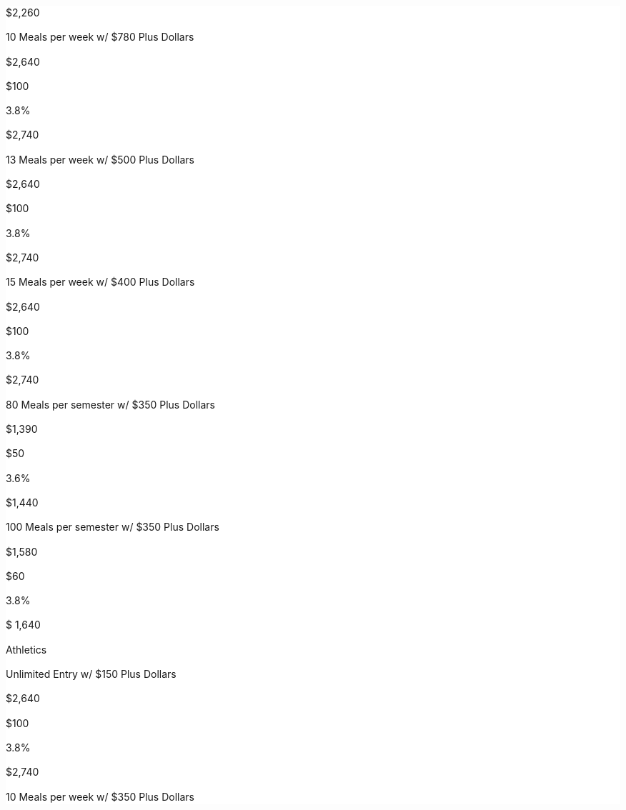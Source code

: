 $2,260

10 Meals per week w/ $780 Plus Dollars

$2,640

$100

3.8%

$2,740

13 Meals per week w/ $500 Plus Dollars

$2,640

$100

3.8%

$2,740

15 Meals per week w/ $400 Plus Dollars

$2,640

$100

3.8%

$2,740

80 Meals per semester w/ $350 Plus Dollars

$1,390

$50

3.6%

$1,440

100 Meals per semester w/ $350 Plus Dollars

$1,580

$60

3.8%

$ 1,640

Athletics

Unlimited Entry w/ $150 Plus Dollars

$2,640

$100

3.8%

$2,740

10 Meals per week w/ $350 Plus Dollars
